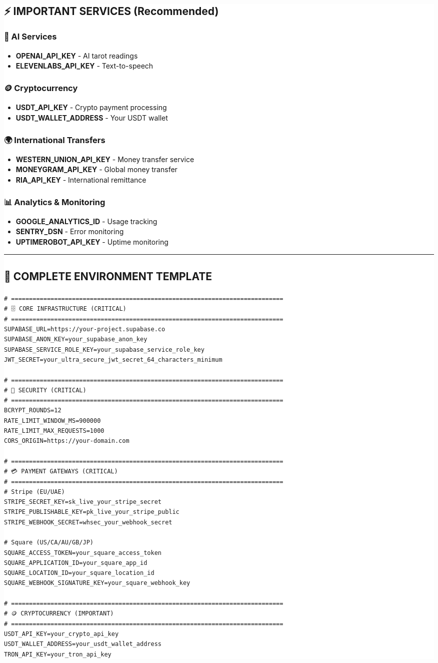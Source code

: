 
## ⚡ IMPORTANT SERVICES (Recommended)

### 🤖 AI Services
- **OPENAI_API_KEY** - AI tarot readings
- **ELEVENLABS_API_KEY** - Text-to-speech

### 🪙 Cryptocurrency
- **USDT_API_KEY** - Crypto payment processing
- **USDT_WALLET_ADDRESS** - Your USDT wallet

### 🌍 International Transfers
- **WESTERN_UNION_API_KEY** - Money transfer service
- **MONEYGRAM_API_KEY** - Global money transfer
- **RIA_API_KEY** - International remittance

### 📊 Analytics & Monitoring
- **GOOGLE_ANALYTICS_ID** - Usage tracking
- **SENTRY_DSN** - Error monitoring
- **UPTIMEROBOT_API_KEY** - Uptime monitoring

---

## 📝 COMPLETE ENVIRONMENT TEMPLATE

```env
# ============================================================================
# 🗄️ CORE INFRASTRUCTURE (CRITICAL)
# ============================================================================
SUPABASE_URL=https://your-project.supabase.co
SUPABASE_ANON_KEY=your_supabase_anon_key
SUPABASE_SERVICE_ROLE_KEY=your_supabase_service_role_key
JWT_SECRET=your_ultra_secure_jwt_secret_64_characters_minimum

# ============================================================================
# 🔐 SECURITY (CRITICAL)
# ============================================================================
BCRYPT_ROUNDS=12
RATE_LIMIT_WINDOW_MS=900000
RATE_LIMIT_MAX_REQUESTS=1000
CORS_ORIGIN=https://your-domain.com

# ============================================================================
# 💳 PAYMENT GATEWAYS (CRITICAL)
# ============================================================================
# Stripe (EU/UAE)
STRIPE_SECRET_KEY=sk_live_your_stripe_secret
STRIPE_PUBLISHABLE_KEY=pk_live_your_stripe_public
STRIPE_WEBHOOK_SECRET=whsec_your_webhook_secret

# Square (US/CA/AU/GB/JP)
SQUARE_ACCESS_TOKEN=your_square_access_token
SQUARE_APPLICATION_ID=your_square_app_id
SQUARE_LOCATION_ID=your_square_location_id
SQUARE_WEBHOOK_SIGNATURE_KEY=your_square_webhook_key

# ============================================================================
# 🪙 CRYPTOCURRENCY (IMPORTANT)
# ============================================================================
USDT_API_KEY=your_crypto_api_key
USDT_WALLET_ADDRESS=your_usdt_wallet_address
TRON_API_KEY=your_tron_api_key
```